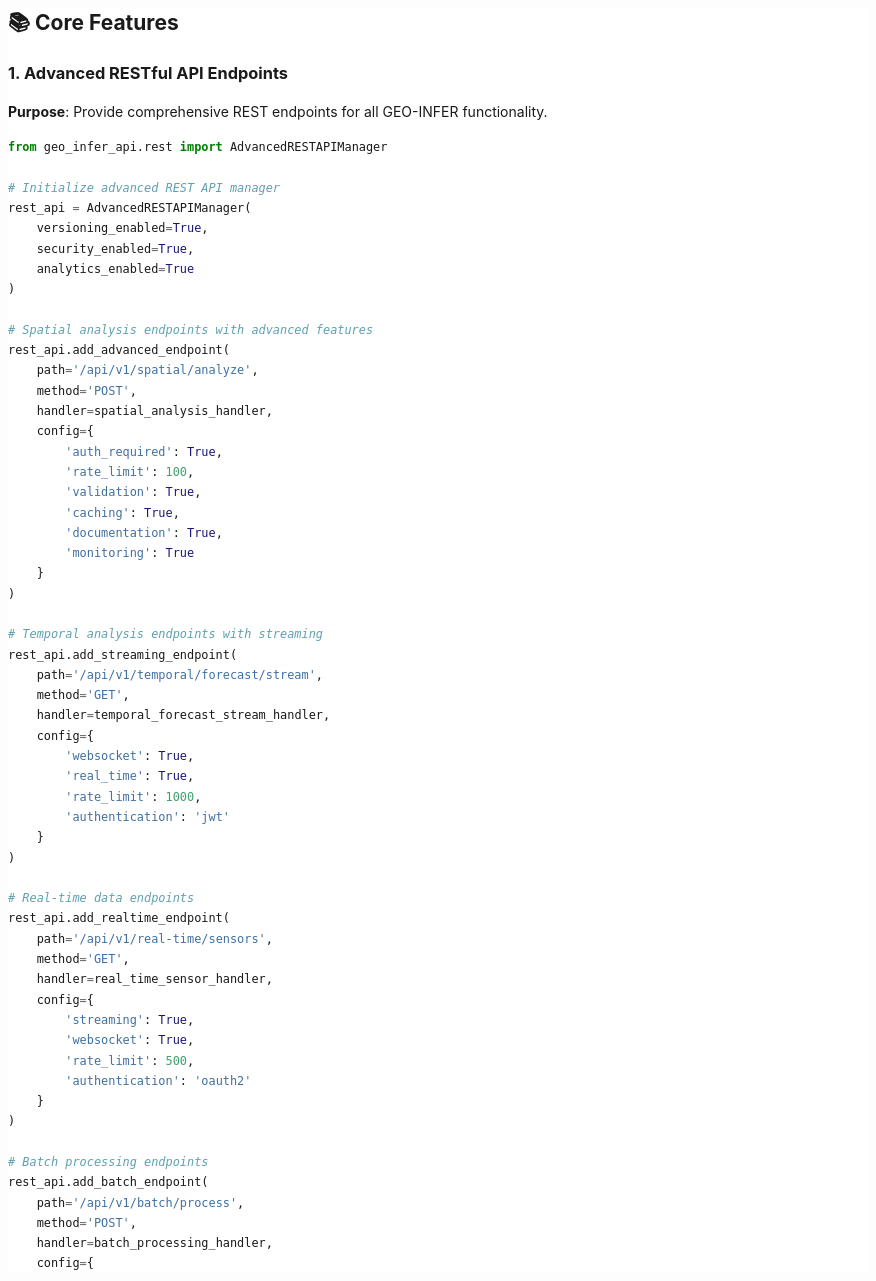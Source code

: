 ## 📚 Core Features

### 1. Advanced RESTful API Endpoints

**Purpose**: Provide comprehensive REST endpoints for all GEO-INFER functionality.

```python
from geo_infer_api.rest import AdvancedRESTAPIManager

# Initialize advanced REST API manager
rest_api = AdvancedRESTAPIManager(
    versioning_enabled=True,
    security_enabled=True,
    analytics_enabled=True
)

# Spatial analysis endpoints with advanced features
rest_api.add_advanced_endpoint(
    path='/api/v1/spatial/analyze',
    method='POST',
    handler=spatial_analysis_handler,
    config={
        'auth_required': True,
        'rate_limit': 100,
        'validation': True,
        'caching': True,
        'documentation': True,
        'monitoring': True
    }
)

# Temporal analysis endpoints with streaming
rest_api.add_streaming_endpoint(
    path='/api/v1/temporal/forecast/stream',
    method='GET',
    handler=temporal_forecast_stream_handler,
    config={
        'websocket': True,
        'real_time': True,
        'rate_limit': 1000,
        'authentication': 'jwt'
    }
)

# Real-time data endpoints
rest_api.add_realtime_endpoint(
    path='/api/v1/real-time/sensors',
    method='GET',
    handler=real_time_sensor_handler,
    config={
        'streaming': True,
        'websocket': True,
        'rate_limit': 500,
        'authentication': 'oauth2'
    }
)

# Batch processing endpoints
rest_api.add_batch_endpoint(
    path='/api/v1/batch/process',
    method='POST',
    handler=batch_processing_handler,
    config={
```